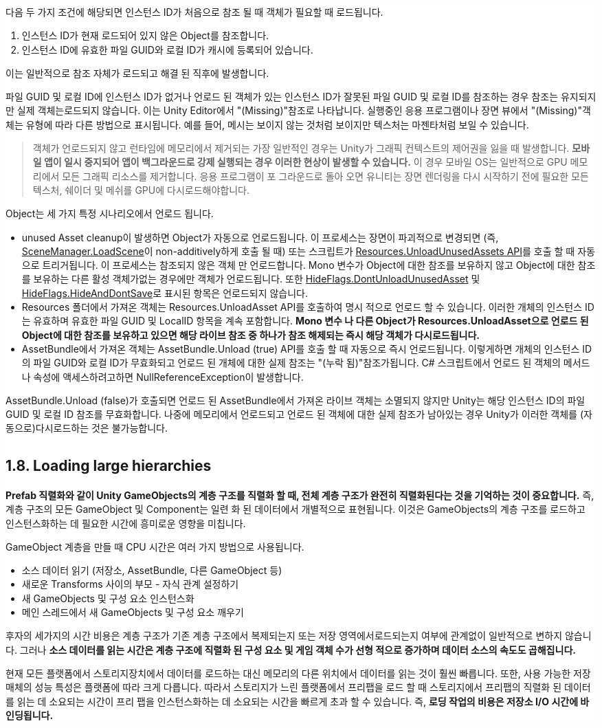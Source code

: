 다음 두 가지 조건에 해당되면 인스턴스 ID가 처음으로 참조 될 때 객체가 필요할 때 로드됩니다.
1. 인스턴스 ID가 현재 로드되어 있지 않은 Object를 참조합니다.
2. 인스턴스 ID에 유효한 파일 GUID와 로컬 ID가 캐시에 등록되어 있습니다.

이는 일반적으로 참조 자체가 로드되고 해결 된 직후에 발생합니다.

파일 GUID 및 로컬 ID에 인스턴스 ID가 없거나 언로드 된 객체가 있는 인스턴스 ID가 잘못된 파일 GUID 및 로컬 ID를 참조하는 경우 참조는 유지되지만 실제 객체는로드되지 않습니다. 이는 Unity Editor에서 "(Missing)"참조로 나타납니다. 실행중인 응용 프로그램이나 장면 뷰에서 "(Missing)"객체는 유형에 따라 다른 방법으로 표시됩니다. 예를 들어, 메시는 보이지 않는 것처럼 보이지만 텍스처는 마젠타처럼 보일 수 있습니다.
> 객체가 언로드되지 않고 런타임에 메모리에서 제거되는 가장 일반적인 경우는 Unity가 그래픽 컨텍스트의 제어권을 잃을 때 발생합니다. **모바일 앱이 일시 중지되어 앱이 백그라운드로 강제 실행되는 경우 이러한 현상이 발생할 수 있습니다.** 이 경우 모바일 OS는 일반적으로 GPU 메모리에서 모든 그래픽 리소스를 제거합니다. 응용 프로그램이 포 그라운드로 돌아 오면 유니티는 장면 렌더링을 다시 시작하기 전에 필요한 모든 텍스처, 쉐이더 및 메쉬를 GPU에 다시로드해야합니다.

Object는 세 가지 특정 시나리오에서 언로드 됩니다.

* unused Asset cleanup이 발생하면 Object가 자동으로 언로드됩니다. 이 프로세스는 장면이 파괴적으로 변경되면 (즉, [SceneManager.LoadScene](https://docs.unity3d.com/ScriptReference/SceneManagement.SceneManager.html?_ga=2.263236875.60866194.1551365663-678518112.1480121168)이 non-additively하게 호출 될 때) 또는 스크립트가 [Resources.UnloadUnusedAssets API](https://docs.unity3d.com/ScriptReference/Resources.UnloadUnusedAssets.html?_ga=2.263236875.60866194.1551365663-678518112.1480121168)를 호출 할 때 자동으로 트리거됩니다. 이 프로세스는 참조되지 않은 객체 만 언로드합니다. Mono 변수가 Object에 대한 참조를 보유하지 않고 Object에 대한 참조를 보유하는 다른 활성 객체가없는 경우에만 객체가 언로드됩니다. 또한 [HideFlags.DontUnloadUnusedAsset](https://docs.unity3d.com/ScriptReference/HideFlags.DontUnloadUnusedAsset.html?_ga=2.263236875.60866194.1551365663-678518112.1480121168) 및 [HideFlags.HideAndDontSave](https://docs.unity3d.com/ScriptReference/HideFlags.HideAndDontSave.html?_ga=2.253774479.60866194.1551365663-678518112.1480121168)로 표시된 항목은 언로드되지 않습니다.
* Resources 폴더에서 가져온 객체는 Resources.UnloadAsset API를 호출하여 명시 적으로 언로드 할 수 있습니다. 이러한 개체의 인스턴스 ID는 유효하며 유효한 파일 GUID 및 LocalID 항목을 계속 포함합니다. **Mono 변수 나 다른 Object가 Resources.UnloadAsset으로 언로드 된 Object에 대한 참조를 보유하고 있으면 해당 라이브 참조 중 하나가 참조 해제되는 즉시 해당 객체가 다시로드됩니다.**
* AssetBundle에서 가져온 객체는 AssetBundle.Unload (true) API를 호출 할 때 자동으로 즉시 언로드됩니다. 이렇게하면 개체의 인스턴스 ID의 파일 GUID와 로컬 ID가 무효화되고 언로드 된 개체에 대한 실제 참조는 "(누락 됨)"참조가됩니다. C# 스크립트에서 언로드 된 객체의 메서드 나 속성에 액세스하려고하면 NullReferenceException이 발생합니다.

AssetBundle.Unload (false)가 호출되면 언로드 된 AssetBundle에서 가져온 라이브 객체는 소멸되지 않지만 Unity는 해당 인스턴스 ID의 파일 GUID 및 로컬 ID 참조를 무효화합니다. 나중에 메모리에서 언로드되고 언로드 된 객체에 대한 실제 참조가 남아있는 경우 Unity가 이러한 객체를 (자동으로)다시로드하는 것은 불가능합니다.

## 1.8. Loading large hierarchies

**Prefab 직렬화와 같이 Unity GameObjects의 계층 구조를 직렬화 할 때, 전체 계층 구조가 완전히 직렬화된다는 것을 기억하는 것이 중요합니다.** 즉, 계층 구조의 모든 GameObject 및 Component는 일련 화 된 데이터에서 개별적으로 표현됩니다. 이것은 GameObjects의 계층 구조를 로드하고 인스턴스화하는 데 필요한 시간에 흥미로운 영향을 미칩니다.

GameObject 계층을 만들 때 CPU 시간은 여러 가지 방법으로 사용됩니다.
* 소스 데이터 읽기 (저장소, AssetBundle, 다른 GameObject 등)
* 새로운 Transforms 사이의 부모 - 자식 관계 설정하기
* 새 GameObjects 및 구성 요소 인스턴스화
* 메인 스레드에서 새 GameObjects 및 구성 요소 깨우기

후자의 세가지의 시간 비용은 계층 구조가 기존 계층 구조에서 복제되는지 또는 저장 영역에서로드되는지 여부에 관계없이 일반적으로 변하지 않습니다. 그러나 **소스 데이터를 읽는 시간은 계층 구조에 직렬화 된 구성 요소 및 게임 객체 수가 선형 적으로 증가하며 데이터 소스의 속도도 곱해집니다.**

현재 모든 플랫폼에서 스토리지장치에서 데이터를 로드하는 대신 메모리의 다른 위치에서 데이터를 읽는 것이 훨씬 빠릅니다. 또한, 사용 가능한 저장 매체의 성능 특성은 플랫폼에 따라 크게 다릅니다. 따라서 스토리지가 느린 플랫폼에서 프리팹을 로드 할 때 스토리지에서 프리팹의 직렬화 된 데이터를 읽는 데 소요되는 시간이 프리 팹을 인스턴스화하는 데 소요되는 시간을 빠르게 초과 할 수 있습니다. 즉, **로딩 작업의 비용은 저장소 I/O 시간에 바인딩됩니다.**
